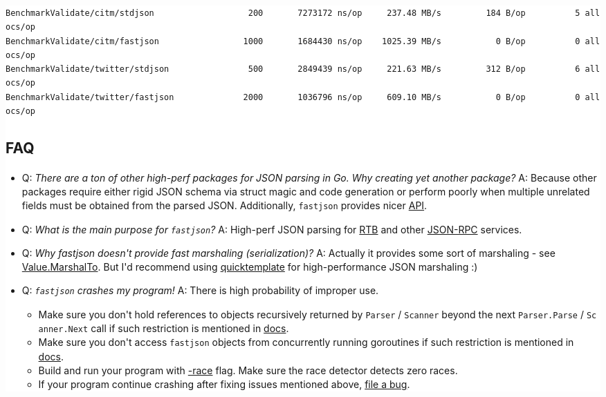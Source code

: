 ```
BenchmarkValidate/citm/stdjson           	     200	   7273172 ns/op	 237.48 MB/s	     184 B/op	       5 allocs/op
BenchmarkValidate/citm/fastjson          	    1000	   1684430 ns/op	1025.39 MB/s	       0 B/op	       0 allocs/op
BenchmarkValidate/twitter/stdjson        	     500	   2849439 ns/op	 221.63 MB/s	     312 B/op	       6 allocs/op
BenchmarkValidate/twitter/fastjson       	    2000	   1036796 ns/op	 609.10 MB/s	       0 B/op	       0 allocs/op
```

## FAQ

  * Q: _There are a ton of other high-perf packages for JSON parsing in Go. Why creating yet another package?_
    A: Because other packages require either rigid JSON schema via struct magic
       and code generation or perform poorly when multiple unrelated fields
       must be obtained from the parsed JSON.
       Additionally, `fastjson` provides nicer [API](http://godoc.org/github.com/valyala/fastjson).

  * Q: _What is the main purpose for `fastjson`?_
    A: High-perf JSON parsing for [RTB](https://www.iab.com/wp-content/uploads/2015/05/OpenRTB_API_Specification_Version_2_3_1.pdf)
       and other [JSON-RPC](https://en.wikipedia.org/wiki/JSON-RPC) services.

  * Q: _Why fastjson doesn't provide fast marshaling (serialization)?_
    A: Actually it provides some sort of marshaling - see [Value.MarshalTo](https://godoc.org/github.com/valyala/fastjson#Value.MarshalTo).
       But I'd recommend using [quicktemplate](https://github.com/valyala/quicktemplate#use-cases)
       for high-performance JSON marshaling :)

  * Q: _`fastjson` crashes my program!_
    A: There is high probability of improper use.
       * Make sure you don't hold references to objects recursively returned by `Parser` / `Scanner`
         beyond the next `Parser.Parse` / `Scanner.Next` call
         if such restriction is mentioned in [docs](https://github.com/valyala/fastjson/issues/new).
       * Make sure you don't access `fastjson` objects from concurrently running goroutines
         if such restriction is mentioned in [docs](https://github.com/valyala/fastjson/issues/new).
       * Build and run your program with [-race](https://golang.org/doc/articles/race_detector.html) flag.
         Make sure the race detector detects zero races.
       * If your program continue crashing after fixing issues mentioned above, [file a bug](https://github.com/valyala/fastjson/issues/new).
